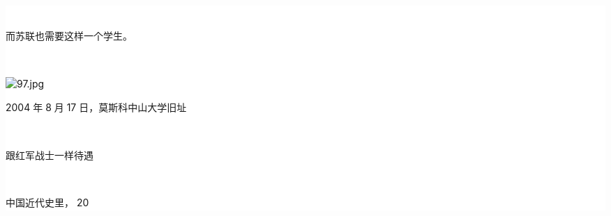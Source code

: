   </span>
 </p>
 <p class="p1">
  <span class="s1">
  </span>
  <br/>
 </p>
 <p class="p2">
  <span class="s1">
   而苏联也需要这样一个学生。
  </span>
 </p>
 <p class="p1">
  <span class="s1">
  </span>
  <br/>
 </p>
 <p class="p3">
  <span class="s1">
   <img alt="97.jpg" border="0" height="312" src="/medias/contents/5208/97.jpg" width="500"/>
  </span>
 </p>
 <p class="p2">
  <span class="s2">
   2004
  </span>
  <span class="s1">
   年
  </span>
  <span class="s2">
   8
  </span>
  <span class="s1">
   月
  </span>
  <span class="s2">
   17
  </span>
  <span class="s1">
   日，莫斯科中山大学旧址
  </span>
 </p>
 <p class="p1">
  <span class="s1">
  </span>
  <br/>
 </p>
 <p class="p2">
  <span class="s1">
   跟红军战士一样待遇
  </span>
 </p>
 <p class="p1">
  <span class="s1">
  </span>
  <br/>
 </p>
 <p class="p2">
  <span class="s1">
   中国近代史里，
  </span>
  <span class="s2">
   20
